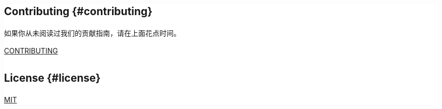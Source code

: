 ## Contributing {#contributing}

如果你从未阅读过我们的贡献指南，请在上面花点时间。

[CONTRIBUTING](https://github.com/webpack-contrib/worker-loader/blob/master/.github/CONTRIBUTING.md)

## License {#license}

[MIT](https://github.com/webpack-contrib/worker-loader/blob/master/LICENSE)

[npm]: https://img.shields.io/npm/v/worker-loader.svg
[npm-url]: https://npmjs.com/package/worker-loader
[node]: https://img.shields.io/node/v/worker-loader.svg
[node-url]: https://nodejs.org/
[deps]: https://david-dm.org/webpack-contrib/worker-loader.svg
[deps-url]: https://david-dm.org/webpack-contrib/worker-loader
[tests]: https://github.com/webpack-contrib/worker-loader/workflows/worker-loader/badge.svg
[tests-url]: https://github.com/webpack-contrib/worker-loader/actions
[cover]: https://codecov.io/gh/webpack-contrib/worker-loader/branch/master/graph/badge.svg
[cover-url]: https://codecov.io/gh/webpack-contrib/worker-loader
[chat]: https://badges.gitter.im/webpack/webpack.svg
[chat-url]: https://gitter.im/webpack/webpack
[size]: https://packagephobia.now.sh/badge?p=worker-loader
[size-url]: https://packagephobia.now.sh/result?p=worker-loader
